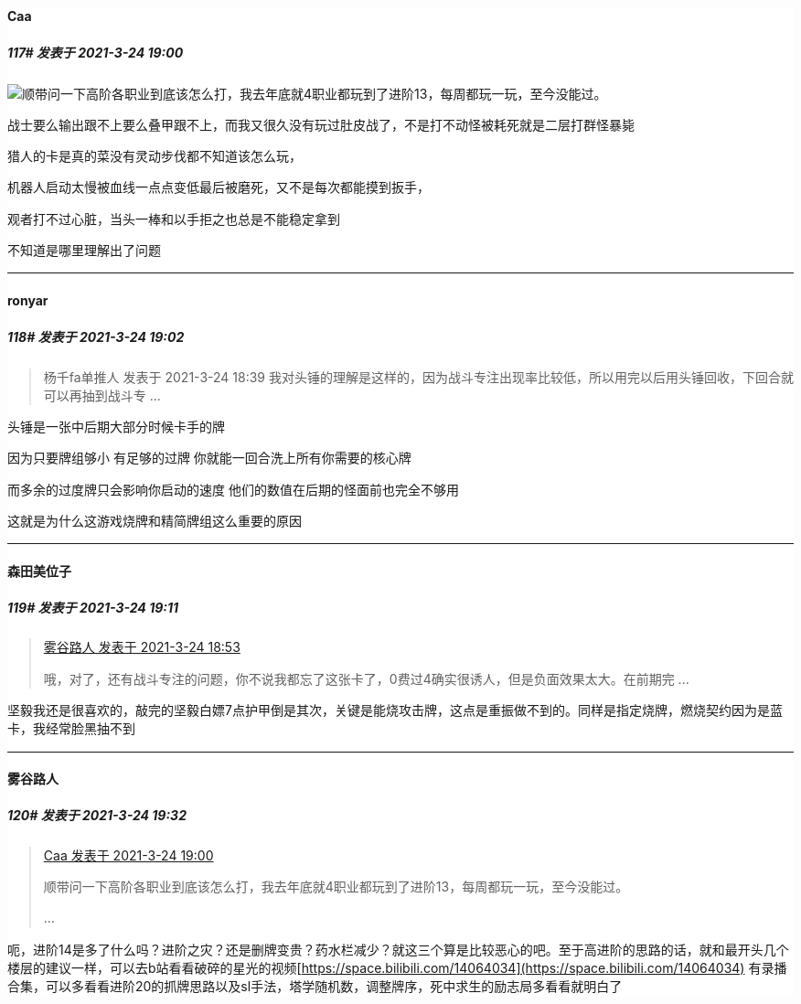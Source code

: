 ####  Caa  
##### 117#       发表于 2021-3-24 19:00


<img src="https://static.saraba1st.com/image/smiley/face2017/068.png" referrerpolicy="no-referrer">顺带问一下高阶各职业到底该怎么打，我去年底就4职业都玩到了进阶13，每周都玩一玩，至今没能过。

战士要么输出跟不上要么叠甲跟不上，而我又很久没有玩过肚皮战了，不是打不动怪被耗死就是二层打群怪暴毙

猎人的卡是真的菜没有灵动步伐都不知道该怎么玩，

机器人启动太慢被血线一点点变低最后被磨死，又不是每次都能摸到扳手，

观者打不过心脏，当头一棒和以手拒之也总是不能稳定拿到

不知道是哪里理解出了问题


*****

####  ronyar  
##### 118#       发表于 2021-3-24 19:02


<blockquote>杨千fa单推人 发表于 2021-3-24 18:39
我对头锤的理解是这样的，因为战斗专注出现率比较低，所以用完以后用头锤回收，下回合就可以再抽到战斗专 ...</blockquote>
头锤是一张中后期大部分时候卡手的牌

 因为只要牌组够小 有足够的过牌 你就能一回合洗上所有你需要的核心牌

而多余的过度牌只会影响你启动的速度 他们的数值在后期的怪面前也完全不够用 

这就是为什么这游戏烧牌和精简牌组这么重要的原因


*****

####  森田美位子  
##### 119#       发表于 2021-3-24 19:11


<blockquote><a href="httphttps://bbs.saraba1st.com/2b/forum.php?mod=redirect&amp;goto=findpost&amp;pid=50722317&amp;ptid=1994603" target="_blank">雾谷路人 发表于 2021-3-24 18:53</a>

哦，对了，还有战斗专注的问题，你不说我都忘了这张卡了，0费过4确实很诱人，但是负面效果太大。在前期完 ...</blockquote>
坚毅我还是很喜欢的，敲完的坚毅白嫖7点护甲倒是其次，关键是能烧攻击牌，这点是重振做不到的。同样是指定烧牌，燃烧契约因为是蓝卡，我经常脸黑抽不到


*****

####  雾谷路人  
##### 120#       发表于 2021-3-24 19:32


<blockquote><a href="httphttps://bbs.saraba1st.com/2b/forum.php?mod=redirect&amp;goto=findpost&amp;pid=50722396&amp;ptid=1994603" target="_blank">Caa 发表于 2021-3-24 19:00</a>

顺带问一下高阶各职业到底该怎么打，我去年底就4职业都玩到了进阶13，每周都玩一玩，至今没能过。

 ...</blockquote>
呃，进阶14是多了什么吗？进阶之灾？还是删牌变贵？药水栏减少？就这三个算是比较恶心的吧。至于高进阶的思路的话，就和最开头几个楼层的建议一样，可以去b站看看破碎的星光的视频[https://space.bilibili.com/14064034](https://space.bilibili.com/14064034) 有录播合集，可以多看看进阶20的抓牌思路以及sl手法，塔学随机数，调整牌序，死中求生的励志局多看看就明白了
